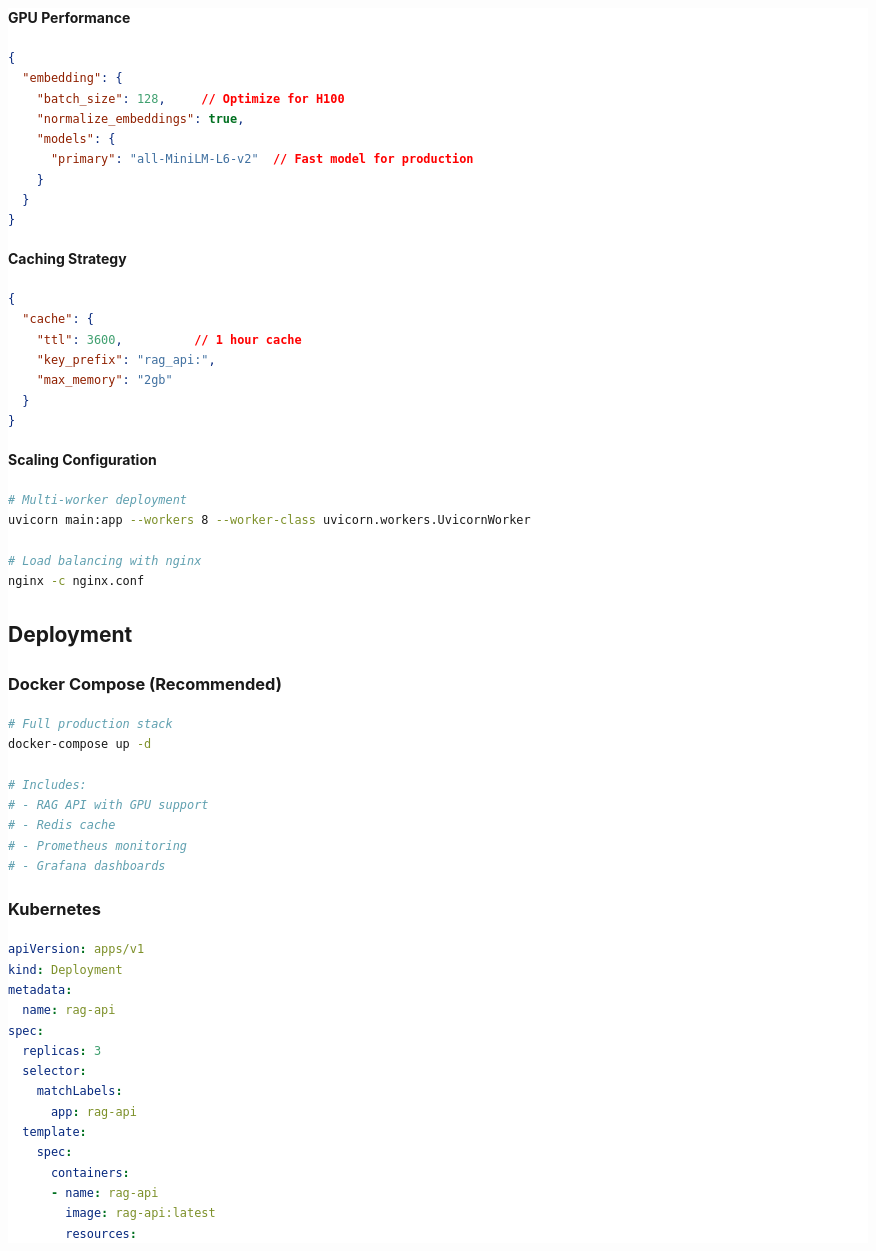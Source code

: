 #### GPU Performance
```json
{
  "embedding": {
    "batch_size": 128,     // Optimize for H100
    "normalize_embeddings": true,
    "models": {
      "primary": "all-MiniLM-L6-v2"  // Fast model for production
    }
  }
}
```

#### Caching Strategy
```json
{
  "cache": {
    "ttl": 3600,          // 1 hour cache
    "key_prefix": "rag_api:",
    "max_memory": "2gb"
  }
}
```

#### Scaling Configuration
```bash
# Multi-worker deployment
uvicorn main:app --workers 8 --worker-class uvicorn.workers.UvicornWorker

# Load balancing with nginx
nginx -c nginx.conf
```

## Deployment

### Docker Compose (Recommended)
```bash
# Full production stack
docker-compose up -d

# Includes:
# - RAG API with GPU support
# - Redis cache
# - Prometheus monitoring  
# - Grafana dashboards
```

### Kubernetes
```yaml
apiVersion: apps/v1
kind: Deployment
metadata:
  name: rag-api
spec:
  replicas: 3
  selector:
    matchLabels:
      app: rag-api
  template:
    spec:
      containers:
      - name: rag-api
        image: rag-api:latest
        resources:
```